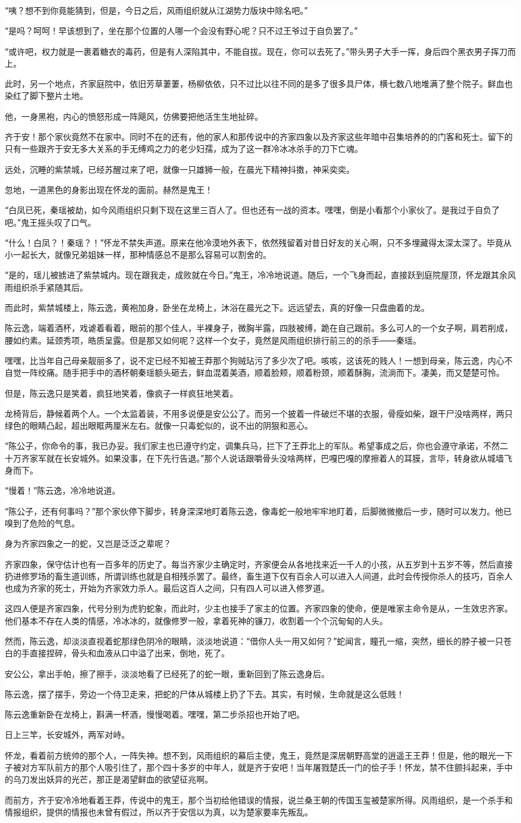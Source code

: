 “咦？想不到你竟能猜到，但是，今日之后，风雨组织就从江湖势力版块中除名吧。”

“是吗？呵呵！早该想到了，坐在那个位置的人哪一个会没有野心呢？只不过王爷过于自负罢了。”

“或许吧，权力就是一裹着糖衣的毒药，但是有人深陷其中，不能自拔。现在，你可以去死了。”带头男子大手一挥，身后四个黑衣男子挥刀而上。

此时，另一个地点，齐家庭院中，依旧芳草萋萋，杨柳依依，只不过比以往不同的是多了很多具尸体，横七数八地堆满了整个院子。鲜血也染红了脚下整片土地。

他，一身黑袍，内心的愤怒形成一阵飓风，仿佛要把他活生生地扯碎。

齐于安！那个家伙竟然不在家中。同时不在的还有，他的家人和那传说中的齐家四象以及齐家这些年暗中召集培养的的门客和死士。留下的只有一些跟齐于安无多大关系的手无缚鸡之力的老少妇孺，成为了这一群冷冰冰杀手的刀下亡魂。

远处，沉睡的紫禁城，已经苏醒过来了吧，就像一只雄狮一般，在晨光下精神抖擞，神采奕奕。

忽地，一道黑色的身影出现在怀龙的面前。赫然是鬼王！

“白凤已死，秦瑶被劫，如今风雨组织只剩下现在这里三百人了。但也还有一战的资本。嘿嘿，倒是小看那个小家伙了。是我过于自负了吧。”鬼王摇头叹了口气。

“什么！白凤？！秦瑶？！”怀龙不禁失声道。原来在他冷漠地外表下，依然残留着对昔日好友的关心啊，只不多埋藏得太深太深了。毕竟从小一起长大，就像兄弟姐妹一样，那种情感总不是那么容易可以割舍的。

“是的，瑶儿被掳进了紫禁城内。现在跟我走，成败就在今日。”鬼王，冷冷地说道。随后，一个飞身而起，直接跃到庭院屋顶，怀龙跟其余风雨组织杀手紧随其后。

而此时，紫禁城楼上，陈云逸，黄袍加身，卧坐在龙椅上，沐浴在晨光之下。远远望去，真的好像一只盘曲着的龙。

陈云逸，端着酒杯，戏谑着看着，眼前的那个佳人，半裸身子，微胸半露，四肢被缚，跪在自己跟前。多么可人的一个女子啊，肩若削成，腰如约素。延颈秀项，皓质呈露。但是那又如何呢？这样一个女子，竟然是风雨组织排行前三的的杀手——秦瑶。

嘿嘿，比当年自己母亲靓丽多了，说不定已经不知被王莽那个狗贼玷污了多少次了吧。咳咳，这该死的贱人！一想到母亲，陈云逸，内心不自觉一阵绞痛。随手把手中的酒杯朝秦瑶额头砸去，鲜血混着美酒，顺着脸颊，顺着粉颈，顺着酥胸，流淌而下。凄美，而又楚楚可怜。

但是，陈云逸只是笑着，疯狂地笑着，像疯子一样疯狂地笑着。

龙椅背后，静候着两个人。一个太监着装，不用多说便是安公公了。而另一个披着一件破烂不堪的衣服，骨瘦如柴，跟干尸没啥两样，两只绿色的眼睛凸起，超出眼眶两厘米左右。就像一只毒蛇似的，说不出的阴狠和恶心。

“陈公子，你命令的事，我已办妥。我们家主也已遵守约定，调集兵马，拦下了王莽北上的军队。希望事成之后，你也会遵守承诺，不然二十万齐家军就在长安城外。如果没事，在下先行告退。”那个人说话跟嚼骨头没啥两样，巴嘎巴嘎的摩擦着人的耳膜，言毕，转身欲从城墙飞身而下。

“慢着！”陈云逸，冷冷地说道。

“陈公子，还有何事吗？”那个家伙停下脚步，转身深深地盯着陈云逸，像毒蛇一般地牢牢地盯着，后脚微微撤后一步，随时可以发力。他已嗅到了危险的气息。

身为齐家四象之一的蛇，又岂是泛泛之辈呢？

齐家四象，保守估计也有一百多年的历史了。每当齐家少主确定时，齐家便会从各地找来近一千人的小孩，从五岁到十五岁不等，然后直接扔进修罗场的畜生道训练，所谓训练也就是自相残杀罢了。最终，畜生道下仅有百余人可以进入人间道，此时会传授你杀人的技巧，百余人也成为齐家的死士，开始为齐家效力杀人。最后这百人之间，只有四人可以进入修罗道。

这四人便是齐家四象，代号分别为虎豹蛇象，而此时，少主也接手了家主的位置。齐家四象的使命，便是唯家主命令是从，一生效忠齐家。他们基本不存在人类的情感，冷冰冰的，就像修罗一般，拿着死神的镰刀，收割着一个个沉甸甸的人头。

然而，陈云逸，却淡淡直视着蛇那绿色阴冷的眼睛，淡淡地说道：“借你人头一用又如何？”蛇闻言，瞳孔一缩，突然，细长的脖子被一只苍白的手直接捏碎，骨头和血液从口中溢了出来，倒地，死了。

安公公，拿出手帕，擦了擦手，淡淡地看了已经死了的蛇一眼，重新回到了陈云逸身后。

陈云逸，摆了摆手，旁边一个侍卫走来，把蛇的尸体从城楼上扔了下去。其实，有时候，生命就是这么低贱！

陈云逸重新卧在龙椅上，斟满一杯酒，慢慢喝着。嘿嘿，第二步杀招也开始了吧。

日上三竿，长安城外，两军对峙。

怀龙，看着前方统帅的那个人，一阵失神。想不到，风雨组织的幕后主使，鬼王，竟然是深居朝野高堂的逍遥王王莽！但是，他的眼光一下子被对方军队前方的那个人吸引住了，那个四十多岁的中年人，就是齐于安吧！当年屠戮楚氏一门的侩子手！怀龙，禁不住颤抖起来，手中的乌刀发出妖异的光芒，那正是渴望鲜血的欲望征兆啊。

而前方，齐于安冷冷地看着王莽，传说中的鬼王，那个当初给他错误的情报，说兰桑王朝的传国玉玺被楚家所得。风雨组织，是一个杀手和情报组织，提供的情报也未曾有假过，所以齐于安信以为真，以为楚家要率先叛乱。
